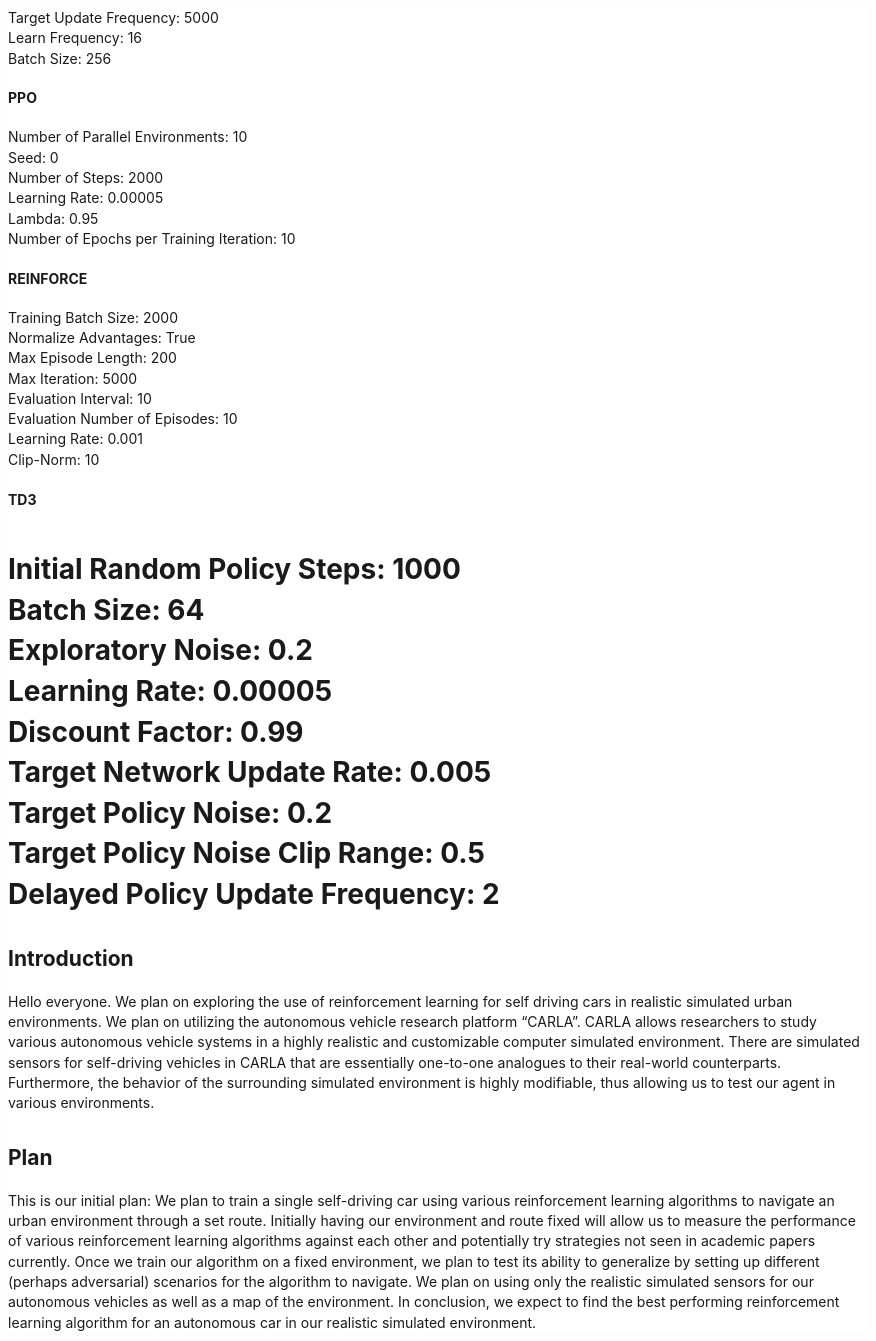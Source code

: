 Target Update Frequency: 5000   
Learn Frequency: 16    
Batch Size: 256    

#### PPO    
Number of Parallel Environments: 10   
Seed: 0    
Number of Steps: 2000    
Learning Rate: 0.00005    
Lambda: 0.95    
Number of Epochs per Training Iteration: 10


#### REINFORCE
Training Batch Size: 2000   
Normalize Advantages: True  
Max Episode Length: 200   
Max Iteration: 5000  
Evaluation Interval: 10   
Evaluation Number of Episodes: 10   
Learning Rate: 0.001    
Clip-Norm: 10

#### TD3
Initial Random Policy Steps: 1000    
Batch Size: 64    
Exploratory Noise: 0.2   
Learning Rate: 0.00005  
Discount Factor: 0.99   
Target Network Update Rate: 0.005    
Target Policy Noise: 0.2    
Target Policy Noise Clip Range: 0.5    
Delayed Policy Update Frequency: 2
=======
## Introduction
Hello everyone. We plan on exploring the use of reinforcement learning for self driving cars in realistic simulated urban environments. We plan on utilizing the autonomous vehicle research platform “CARLA”. CARLA allows researchers to study various autonomous vehicle systems in a highly realistic and customizable computer simulated environment. There are simulated sensors for self-driving vehicles in CARLA that are essentially one-to-one analogues to their real-world counterparts. Furthermore, the behavior of the surrounding simulated environment is highly modifiable, thus allowing us to test our agent in various environments. 

## Plan
This is our initial plan: We plan to train a single self-driving car using various reinforcement learning algorithms to navigate an urban environment through a set route. Initially having our environment and route fixed will allow us to measure the performance of various reinforcement learning algorithms against each other and potentially try strategies not seen in academic papers currently. Once we train our algorithm on a fixed environment, we plan to test its ability to generalize by setting up different (perhaps adversarial) scenarios for the algorithm to navigate. We plan on using only the realistic simulated sensors for our autonomous vehicles as well as a map of the environment. In conclusion, we expect to find the best performing reinforcement learning algorithm for an autonomous car in our realistic simulated environment.
